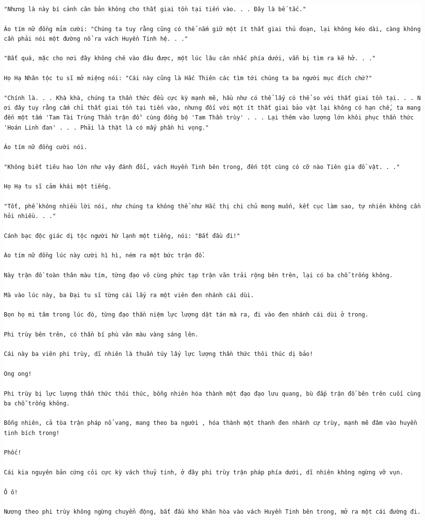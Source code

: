 	"Nhưng là này bí cảnh căn bản không cho thất giai tồn tại tiến vào. . . Đây là bế tắc."

	Áo tím nữ đồng mỉm cười: "Chúng ta tuy rằng cũng có thể nắm giữ một ít thất giai thủ đoạn, lại không kéo dài, càng không cần phải nói một đường nổ ra vách Huyền Tinh hệ. . ."

	"Bất quá, mặc cho nơi đây không chê vào đâu được, một lúc lâu cân nhắc phía dưới, vẫn bị tìm ra kẽ hở. . ."

	Họ Hạ Nhân tộc tu sĩ mở miệng nói: "Cái này cũng là Hắc Thiên các tìm tới chúng ta ba người mục đích chứ?"

	"Chính là. . . Khà khà, chúng ta thần thức đều cực kỳ mạnh mẽ, hầu như có thể lấy có thể so với thất giai tồn tại. . . Nơi đây tuy rằng cấm chỉ thất giai tồn tại tiến vào, nhưng đối với một ít thất giai bảo vật lại không có hạn chế, ta mang đến một tấm 'Tam Tài Trùng Thần trận đồ' cùng đồng bộ 'Tam Thần trùy' . . . Lại thêm vào lượng lớn khôi phục thần thức 'Hoán Linh đan' . . . Phải là thật là có mấy phần hi vọng."

	Áo tím nữ đồng cười nói.

	"Không biết tiêu hao lớn như vậy đánh đổi, vách Huyền Tinh bên trong, đến tột cùng có cỡ nào Tiên gia đồ vật. . ."

	Họ Hạ tu sĩ cảm khái một tiếng.

	"Tốt, phế không nhiều lời nói, như chúng ta không thể như Hắc thị chi chủ mong muốn, kết cục làm sao, tự nhiên không cần hỏi nhiều. . ."

	Cánh bạc độc giác dị tộc người hừ lạnh một tiếng, nói: "Bắt đầu đi!"

	Áo tím nữ đồng lúc này cười hì hì, ném ra một bức trận đồ.

	Này trận đồ toàn thân màu tím, từng đạo vô cùng phức tạp trận văn trải rộng bên trên, lại có ba chỗ trống không.

	Mà vào lúc này, ba Đại tu sĩ từng cái lấy ra một viên đen nhánh cái dùi.

	Bọn họ mi tâm trong lúc đó, từng đạo thần niệm lực lượng dật tán mà ra, đi vào đen nhánh cái dùi ở trong.

	Phi trùy bên trên, có thần bí phù văn màu vàng sáng lên.

	Cái này ba viên phi trùy, dĩ nhiên là thuần túy lấy lực lượng thần thức thôi thúc dị bảo!

	Ong ong!

	Phi trùy bị lực lượng thần thức thôi thúc, bỗng nhiên hóa thành một đạo đạo lưu quang, bù đắp trận đồ bên trên cuối cùng ba chỗ trống không.

	Bỗng nhiên, cả tòa trận pháp nổ vang, mang theo ba người , hóa thành một thanh đen nhánh cự trùy, mạnh mẽ đâm vào huyền tinh bích trong!

	Phốc!

	Cái kia nguyên bản cứng cỏi cực kỳ vách thuỷ tinh, ở đây phi trùy trận pháp phía dưới, dĩ nhiên không ngừng vỡ vụn.

	Ô ô!

	Nương theo phi trùy không ngừng chuyển động, bắt đầu khó khăn hòa vào vách Huyền Tinh bên trong, mở ra một cái đường đi.
